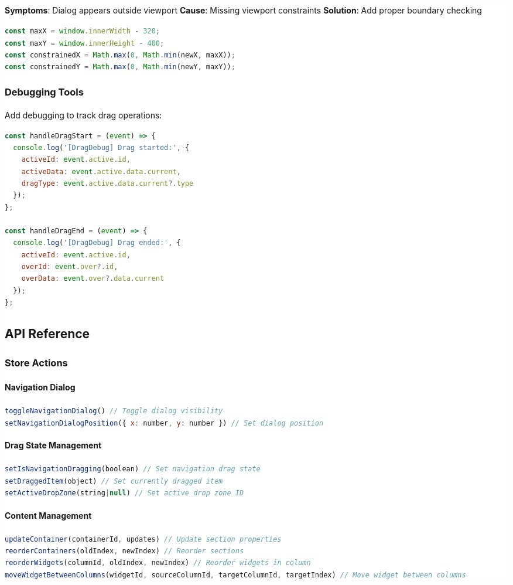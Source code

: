 **Symptoms**: Dialog appears outside viewport
**Cause**: Missing viewport constraints
**Solution**: Add proper boundary checking

```jsx
const maxX = window.innerWidth - 320;
const maxY = window.innerHeight - 400;
const constrainedX = Math.max(0, Math.min(newX, maxX));
const constrainedY = Math.max(0, Math.min(newY, maxY));
```

### Debugging Tools

Add debugging to track drag operations:

```jsx
const handleDragStart = (event) => {
  console.log('[DragDebug] Drag started:', {
    activeId: event.active.id,
    activeData: event.active.data.current,
    dragType: event.active.data.current?.type
  });
};

const handleDragEnd = (event) => {
  console.log('[DragDebug] Drag ended:', {
    activeId: event.active.id,
    overId: event.over?.id,
    overData: event.over?.data.current
  });
};
```

## API Reference

### Store Actions

#### Navigation Dialog
```javascript
toggleNavigationDialog() // Toggle dialog visibility
setNavigationDialogPosition({ x: number, y: number }) // Set dialog position
```

#### Drag State Management
```javascript
setIsNavigationDragging(boolean) // Set navigation drag state
setDraggedItem(object) // Set currently dragged item
setActiveDropZone(string|null) // Set active drop zone ID
```

#### Content Management
```javascript
updateContainer(containerId, updates) // Update section properties
reorderContainers(oldIndex, newIndex) // Reorder sections
reorderWidgets(columnId, oldIndex, newIndex) // Reorder widgets in column
moveWidgetBetweenColumns(widgetId, sourceColumnId, targetColumnId, targetIndex) // Move widget between columns
```
